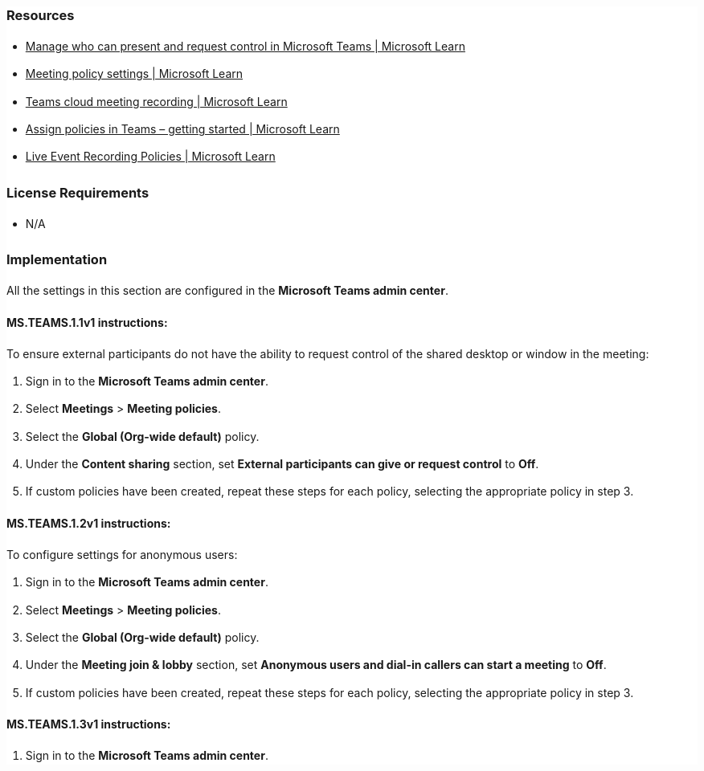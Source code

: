 ### Resources

- [Manage who can present and request control in Microsoft Teams \| Microsoft
  Learn](https://learn.microsoft.com/en-us/microsoftteams/meeting-who-present-request-control) 
- [Meeting policy settings \| Microsoft Learn](https://learn.microsoft.com/en-us/microsoftteams/settings-policies-reference#meetings)

- [Teams cloud meeting recording \| Microsoft
Learn ](https://learn.microsoft.com/en-us/microsoftteams/cloud-recording)

- [Assign policies in Teams – getting started \| Microsoft
Learn](https://learn.microsoft.com/en-us/microsoftteams/policy-assignment-overview)
- [Live Event Recording Policies \| Microsoft
Learn](https://learn.microsoft.com/en-us/microsoftteams/teams-live-events/live-events-recording-policies)



### License Requirements

- N/A

### Implementation
All the settings in this section are configured in the **Microsoft Teams admin
    center**.
#### MS.TEAMS.1.1v1 instructions:
To ensure external participants do not have the ability to request
control of the shared desktop or window in the meeting:

1.  Sign in to the **Microsoft Teams admin center**.

2.  Select **Meetings** > **Meeting policies**.

3.  Select the **Global (Org-wide default)** policy.

4.  Under the **Content sharing** section, set **External
    participants can give or request control** to **Off**.

5.  If custom policies have been created, repeat these steps for each
    policy, selecting the appropriate policy in step 3.

#### MS.TEAMS.1.2v1 instructions:
To configure settings for anonymous users:
1.	Sign in to the **Microsoft Teams admin center**.

2.	Select **Meetings** > **Meeting policies**.

3.	Select the **Global (Org-wide default)** policy.

4.	Under the **Meeting join & lobby** section, set **Anonymous users and dial-in callers can start a meeting** to **Off**.

5.	If custom policies have been created, repeat these steps for each policy, selecting the appropriate policy in step 3.

#### MS.TEAMS.1.3v1 instructions:
1.	Sign in to the **Microsoft Teams admin center**.
